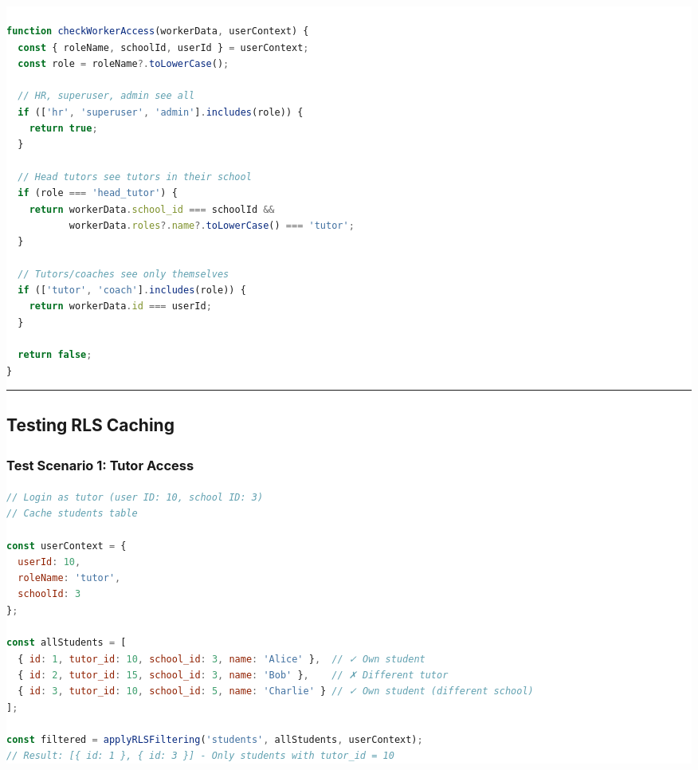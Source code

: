 ```javascript

function checkWorkerAccess(workerData, userContext) {
  const { roleName, schoolId, userId } = userContext;
  const role = roleName?.toLowerCase();
  
  // HR, superuser, admin see all
  if (['hr', 'superuser', 'admin'].includes(role)) {
    return true;
  }
  
  // Head tutors see tutors in their school
  if (role === 'head_tutor') {
    return workerData.school_id === schoolId && 
           workerData.roles?.name?.toLowerCase() === 'tutor';
  }
  
  // Tutors/coaches see only themselves
  if (['tutor', 'coach'].includes(role)) {
    return workerData.id === userId;
  }
  
  return false;
}
```

---

## Testing RLS Caching

### Test Scenario 1: Tutor Access

```javascript
// Login as tutor (user ID: 10, school ID: 3)
// Cache students table

const userContext = { 
  userId: 10, 
  roleName: 'tutor', 
  schoolId: 3 
};

const allStudents = [
  { id: 1, tutor_id: 10, school_id: 3, name: 'Alice' },  // ✓ Own student
  { id: 2, tutor_id: 15, school_id: 3, name: 'Bob' },    // ✗ Different tutor
  { id: 3, tutor_id: 10, school_id: 5, name: 'Charlie' } // ✓ Own student (different school)
];

const filtered = applyRLSFiltering('students', allStudents, userContext);
// Result: [{ id: 1 }, { id: 3 }] - Only students with tutor_id = 10
```
